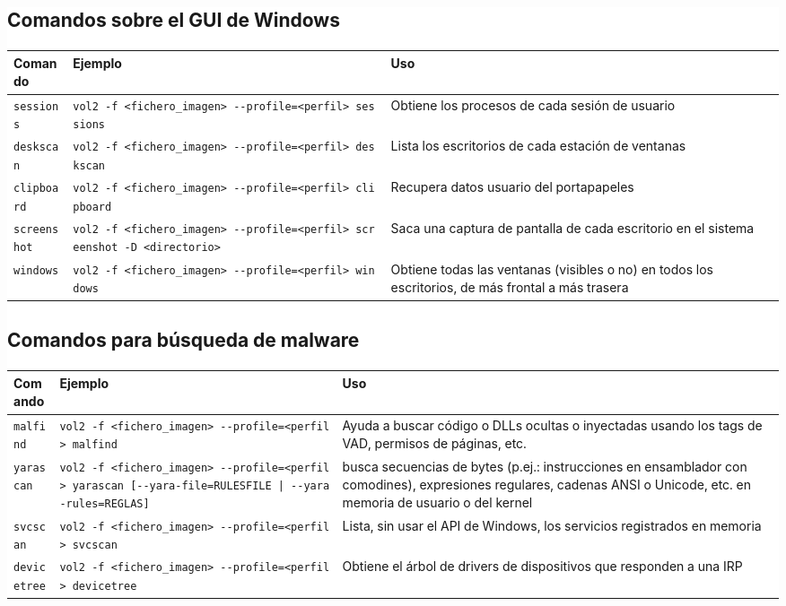 
## Comandos sobre el GUI de Windows

| Comando      | Ejemplo                                                                  | Uso                                                                                               |
|:------------ |:------------------------------------------------------------------------ |:------------------------------------------------------------------------------------------------- |
| `sessions`   | `vol2 -f <fichero_imagen> --profile=<perfil> sessions`                   | Obtiene los procesos de cada sesión de usuario                                                    |
| `deskscan`   | `vol2 -f <fichero_imagen> --profile=<perfil> deskscan`                   | Lista los escritorios de cada estación de ventanas                                                |
| `clipboard`  | `vol2 -f <fichero_imagen> --profile=<perfil> clipboard`                  | Recupera datos usuario del portapapeles                                                           |
| `screenshot` | `vol2 -f <fichero_imagen> --profile=<perfil> screenshot -D <directorio>` | Saca una captura de pantalla de cada escritorio en el sistema                                     |
| `windows`    | `vol2 -f <fichero_imagen> --profile=<perfil> windows`                    | Obtiene todas las ventanas (visibles o no) en todos los escritorios, de más frontal a más trasera |


## Comandos para búsqueda de malware

| Comando      | Ejemplo                                                                                               | Uso                                                                                                                                                                   |
|:------------ |:----------------------------------------------------------------------------------------------------- |:--------------------------------------------------------------------------------------------------------------------------------------------------------------------- |
| `malfind`    | `vol2 -f <fichero_imagen> --profile=<perfil> malfind`                                                 | Ayuda a buscar código o DLLs ocultas o inyectadas usando los tags de VAD, permisos de páginas, etc.                                                                   |
| `yarascan`   | `vol2 -f <fichero_imagen> --profile=<perfil> yarascan [--yara-file=RULESFILE \| --yara-rules=REGLAS]` | busca secuencias de bytes (p.ej.: instrucciones en ensamblador con comodines), expresiones regulares, cadenas ANSI o Unicode, etc. en memoria de usuario o del kernel |
| `svcscan`    | `vol2 -f <fichero_imagen> --profile=<perfil> svcscan`                                                 | Lista, sin usar el API de Windows, los servicios registrados en memoria                                                                                               |
| `devicetree` | `vol2 -f <fichero_imagen> --profile=<perfil> devicetree`                                              | Obtiene el árbol de drivers de dispositivos que responden a una IRP                                                                                                   |
